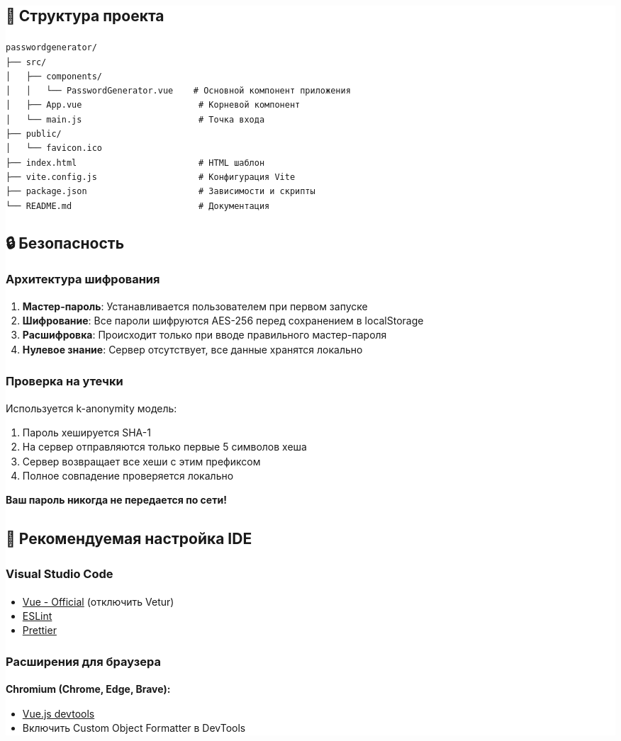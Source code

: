 ## 📁 Структура проекта

```
passwordgenerator/
├── src/
│   ├── components/
│   │   └── PasswordGenerator.vue    # Основной компонент приложения
│   ├── App.vue                       # Корневой компонент
│   └── main.js                       # Точка входа
├── public/
│   └── favicon.ico
├── index.html                        # HTML шаблон
├── vite.config.js                    # Конфигурация Vite
├── package.json                      # Зависимости и скрипты
└── README.md                         # Документация
```

## 🔒 Безопасность

### Архитектура шифрования

1. **Мастер-пароль**: Устанавливается пользователем при первом запуске
2. **Шифрование**: Все пароли шифруются AES-256 перед сохранением в localStorage
3. **Расшифровка**: Происходит только при вводе правильного мастер-пароля
4. **Нулевое знание**: Сервер отсутствует, все данные хранятся локально

### Проверка на утечки

Используется k-anonymity модель:
1. Пароль хешируется SHA-1
2. На сервер отправляются только первые 5 символов хеша
3. Сервер возвращает все хеши с этим префиксом
4. Полное совпадение проверяется локально

**Ваш пароль никогда не передается по сети!**

## 🎨 Рекомендуемая настройка IDE

### Visual Studio Code

- [Vue - Official](https://marketplace.visualstudio.com/items?itemName=Vue.volar) (отключить Vetur)
- [ESLint](https://marketplace.visualstudio.com/items?itemName=dbaeumer.vscode-eslint)
- [Prettier](https://marketplace.visualstudio.com/items?itemName=esbenp.prettier-vscode)

### Расширения для браузера

**Chromium (Chrome, Edge, Brave):**
- [Vue.js devtools](https://chromewebstore.google.com/detail/vuejs-devtools/nhdogjmejiglipccpnnnanhbledajbpd)
- Включить Custom Object Formatter в DevTools
